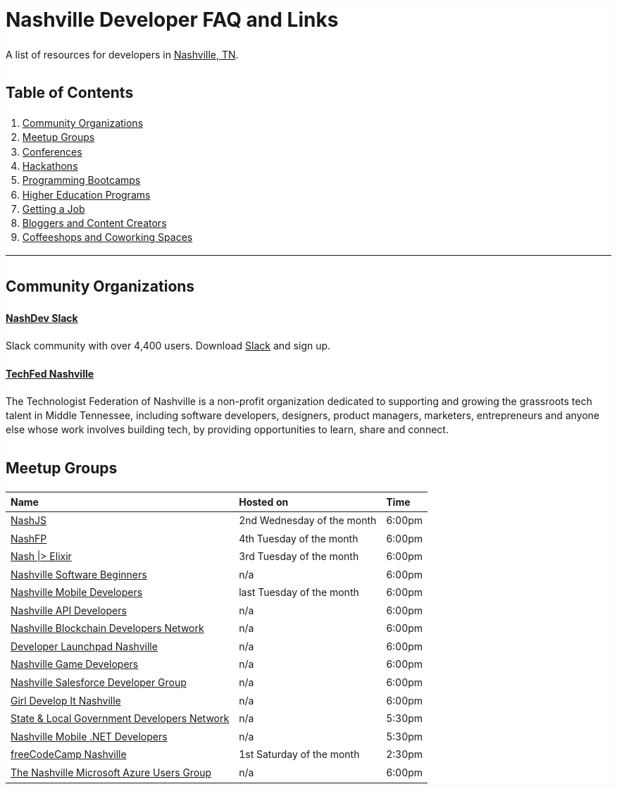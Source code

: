 # Nashville Developer FAQ and Links

A list of resources for developers in [Nashville, TN](https://www.google.com/maps/place/Nashville,+TN).

## Table of Contents

1. [Community Organizations](#community-organizations)
1. [Meetup Groups](#meetup-groups)
1. [Conferences](#conferences)
1. [Hackathons](#hackathons)
1. [Programming Bootcamps](#programming-bootcamps)
1. [Higher Education Programs](#higher-education-programs)
1. [Getting a Job](#getting-a-job)
1. [Bloggers and Content Creators](#bloggers-and-content-creators)
1. [Coffeeshops and Coworking Spaces](#coffeeshops-and-coworking-spaces)

---

## Community Organizations

#### [NashDev Slack](https://nashdev.com)

Slack community with over 4,400 users. Download [Slack](https://slack.com/) and sign up.

#### [TechFed Nashville](https://techfednashville.org/)

The Technologist Federation of Nashville is a non-profit organization dedicated to supporting and growing the grassroots tech talent in Middle Tennessee, including software developers, designers, product managers, marketers, entrepreneurs and anyone else whose work involves building tech, by providing opportunities to learn, share and connect.

## Meetup Groups

| Name                                                                                                           | Hosted on                  | Time   |
| :------------------------------------------------------------------------------------------------------------- | :------------------------- | :----- |
| [NashJS](https://www.meetup.com/nashjs/)                                                                       | 2nd Wednesday of the month | 6:00pm |
| [NashFP](http://nashfp.org/)                                                                                   | 4th Tuesday of the month   | 6:00pm |
| [Nash \|> Elixir](https://www.meetup.com/nash-elixir/)                                                         | 3rd Tuesday of the month   | 6:00pm |
| [Nashville Software Beginners](https://www.meetup.com/nashville-software-beginners/)                           | n/a                        | 6:00pm |
| [Nashville Mobile Developers](https://www.meetup.com/NashvilleMDUG/)                                           | last Tuesday of the month  | 6:00pm |
| [Nashville API Developers](https://www.meetup.com/NashAPI/)                                                    | n/a                        | 6:00pm |
| [Nashville Blockchain Developers Network](https://www.meetup.com/Nashville-Blockchain-Developers-Network/)     | n/a                        | 6:00pm |
| [Developer Launchpad Nashville](https://www.meetup.com/Developer-Launchpad-Nashville/)                         | n/a                        | 6:00pm |
| [Nashville Game Developers](https://www.meetup.com/NashGameDev/)                                               | n/a                        | 6:00pm |
| [Nashville Salesforce Developer Group](https://www.meetup.com/Nashville-Salesforce-Developer-User-Group/)      | n/a                        | 6:00pm |
| [Girl Develop It Nashville](https://www.meetup.com/Girl-Develop-It-Nashville/)                                 | n/a                        | 6:00pm |
| [State & Local Government Developers Network](https://www.meetup.com/SLGDN_Nashville/)                         | n/a                        | 5:30pm |
| [Nashville Mobile .NET Developers](https://www.meetup.com/NashvilleMobileDotNet/)                              | n/a                        | 5:30pm |
| [freeCodeCamp Nashville](https://www.meetup.com/freeCodeCamp-Nashville/)                                       | 1st Saturday of the month  | 2:30pm |
| [The Nashville Microsoft Azure Users Group](https://www.meetup.com/The-Nashville-Microsoft-Azure-Users-Group/) | n/a                        | 6:00pm |